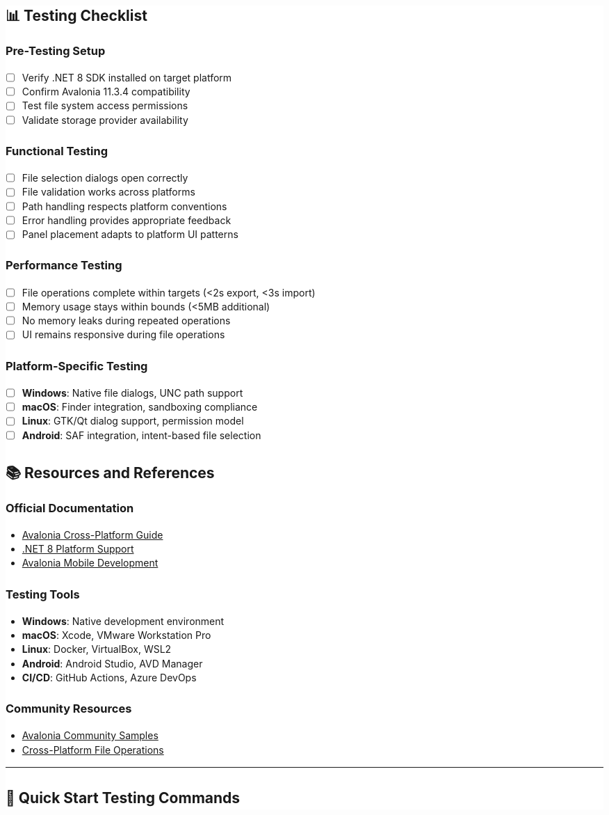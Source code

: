 ## 📊 Testing Checklist

### Pre-Testing Setup
- [ ] Verify .NET 8 SDK installed on target platform
- [ ] Confirm Avalonia 11.3.4 compatibility
- [ ] Test file system access permissions
- [ ] Validate storage provider availability

### Functional Testing
- [ ] File selection dialogs open correctly
- [ ] File validation works across platforms
- [ ] Path handling respects platform conventions
- [ ] Error handling provides appropriate feedback
- [ ] Panel placement adapts to platform UI patterns

### Performance Testing
- [ ] File operations complete within targets (&lt;2s export, &lt;3s import)
- [ ] Memory usage stays within bounds (&lt;5MB additional)
- [ ] No memory leaks during repeated operations
- [ ] UI remains responsive during file operations

### Platform-Specific Testing
- [ ] **Windows**: Native file dialogs, UNC path support
- [ ] **macOS**: Finder integration, sandboxing compliance
- [ ] **Linux**: GTK/Qt dialog support, permission model
- [ ] **Android**: SAF integration, intent-based file selection

## 📚 Resources and References

### Official Documentation
- [Avalonia Cross-Platform Guide](https://docs.avaloniaui.net/docs/deployment)
- [.NET 8 Platform Support](https://docs.microsoft.com/en-us/dotnet/core/whats-new/dotnet-8)
- [Avalonia Mobile Development](https://docs.avaloniaui.net/docs/deployment/mobile)

### Testing Tools
- **Windows**: Native development environment
- **macOS**: Xcode, VMware Workstation Pro
- **Linux**: Docker, VirtualBox, WSL2
- **Android**: Android Studio, AVD Manager
- **CI/CD**: GitHub Actions, Azure DevOps

### Community Resources
- [Avalonia Community Samples](https://github.com/AvaloniaUI/Avalonia.Samples)
- [Cross-Platform File Operations](https://github.com/AvaloniaUI/Avalonia/discussions)

---

## 🎯 Quick Start Testing Commands
